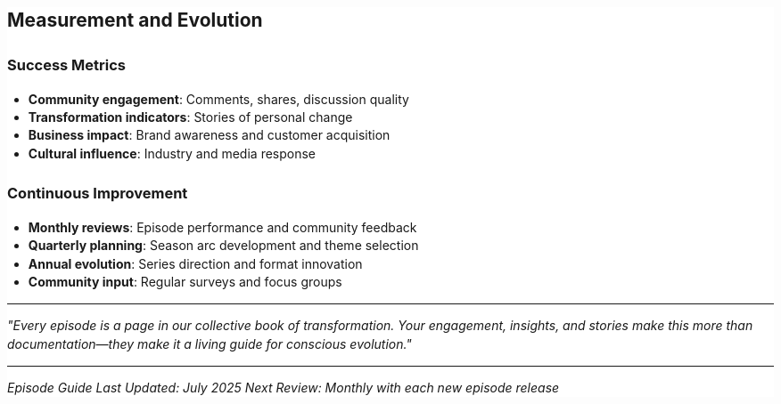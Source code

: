 ## Measurement and Evolution

### Success Metrics
- **Community engagement**: Comments, shares, discussion quality
- **Transformation indicators**: Stories of personal change
- **Business impact**: Brand awareness and customer acquisition
- **Cultural influence**: Industry and media response

### Continuous Improvement
- **Monthly reviews**: Episode performance and community feedback
- **Quarterly planning**: Season arc development and theme selection
- **Annual evolution**: Series direction and format innovation
- **Community input**: Regular surveys and focus groups

---

*"Every episode is a page in our collective book of transformation. Your engagement, insights, and stories make this more than documentation—they make it a living guide for conscious evolution."*

---

*Episode Guide Last Updated: July 2025*
*Next Review: Monthly with each new episode release*